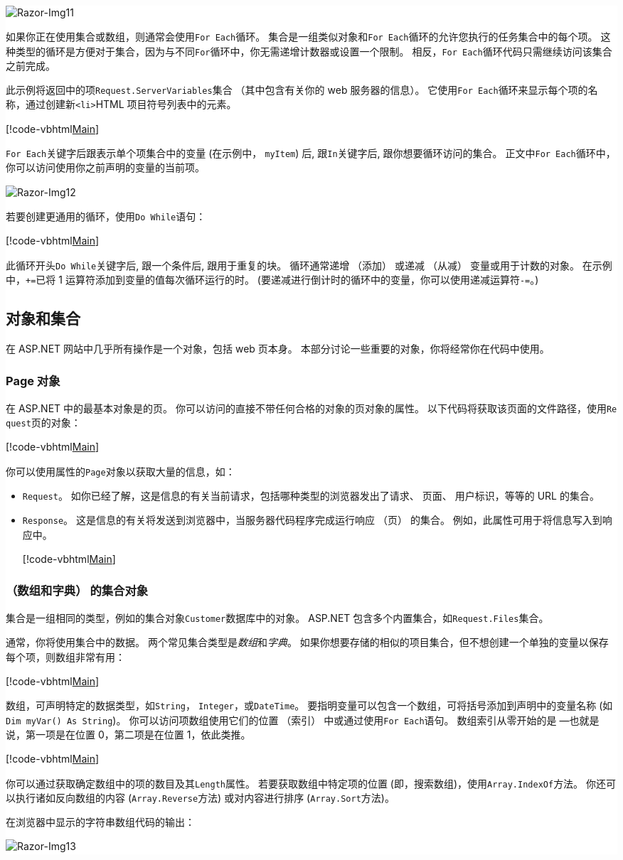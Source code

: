 ![Razor-Img11](introducing-razor-syntax-vb/_static/image11.jpg)

如果你正在使用集合或数组，则通常会使用`For Each`循环。 集合是一组类似对象和`For Each`循环的允许您执行的任务集合中的每个项。 这种类型的循环是方便对于集合，因为与不同`For`循环中，你无需递增计数器或设置一个限制。 相反，`For Each`循环代码只需继续访问该集合之前完成。

此示例将返回中的项`Request.ServerVariables`集合 （其中包含有关你的 web 服务器的信息）。 它使用`For Each`循环来显示每个项的名称，通过创建新`<li>`HTML 项目符号列表中的元素。

[!code-vbhtml[Main](introducing-razor-syntax-vb/samples/sample48.vbhtml)]

`For Each`关键字后跟表示单个项集合中的变量 (在示例中， `myItem`) 后, 跟`In`关键字后, 跟你想要循环访问的集合。 正文中`For Each`循环中，你可以访问使用你之前声明的变量的当前项。

![Razor-Img12](introducing-razor-syntax-vb/_static/image12.jpg)

若要创建更通用的循环，使用`Do While`语句：

[!code-vbhtml[Main](introducing-razor-syntax-vb/samples/sample49.vbhtml)]

此循环开头`Do While`关键字后, 跟一个条件后, 跟用于重复的块。 循环通常递增 （添加） 或递减 （从减） 变量或用于计数的对象。 在示例中，`+=`已将 1 运算符添加到变量的值每次循环运行的时。 (要递减进行倒计时的循环中的变量，你可以使用递减运算符`-=`。)

## <a name="objects-and-collections"></a>对象和集合

在 ASP.NET 网站中几乎所有操作是一个对象，包括 web 页本身。 本部分讨论一些重要的对象，你将经常你在代码中使用。

### <a name="page-objects"></a>Page 对象

在 ASP.NET 中的最基本对象是的页。 你可以访问的直接不带任何合格的对象的页对象的属性。 以下代码将获取该页面的文件路径，使用`Request`页的对象：

[!code-vbhtml[Main](introducing-razor-syntax-vb/samples/sample50.vbhtml)]

你可以使用属性的`Page`对象以获取大量的信息，如：

- `Request`。 如你已经了解，这是信息的有关当前请求，包括哪种类型的浏览器发出了请求、 页面、 用户标识，等等的 URL 的集合。
- `Response`。 这是信息的有关将发送到浏览器中，当服务器代码程序完成运行响应 （页） 的集合。 例如，此属性可用于将信息写入到响应中。

    [!code-vbhtml[Main](introducing-razor-syntax-vb/samples/sample51.vbhtml)]

### <a name="collection-objects-arrays-and-dictionaries"></a>（数组和字典） 的集合对象

集合是一组相同的类型，例如的集合对象`Customer`数据库中的对象。 ASP.NET 包含多个内置集合，如`Request.Files`集合。

通常，你将使用集合中的数据。 两个常见集合类型是*数组*和*字典*。 如果你想要存储的相似的项目集合，但不想创建一个单独的变量以保存每个项，则数组非常有用：

[!code-vbhtml[Main](introducing-razor-syntax-vb/samples/sample52.vbhtml)]

数组，可声明特定的数据类型，如`String`， `Integer`，或`DateTime`。 要指明变量可以包含一个数组，可将括号添加到声明中的变量名称 (如`Dim myVar() As String`)。 你可以访问项数组使用它们的位置 （索引） 中或通过使用`For Each`语句。 数组索引从零开始的是 &#8212;也就是说，第一项是在位置 0，第二项是在位置 1，依此类推。

[!code-vbhtml[Main](introducing-razor-syntax-vb/samples/sample53.vbhtml)]

你可以通过获取确定数组中的项的数目及其`Length`属性。 若要获取数组中特定项的位置 (即，搜索数组)，使用`Array.IndexOf`方法。 你还可以执行诸如反向数组的内容 (`Array.Reverse`方法) 或对内容进行排序 (`Array.Sort`方法)。

在浏览器中显示的字符串数组代码的输出：

![Razor-Img13](introducing-razor-syntax-vb/_static/image13.jpg)

